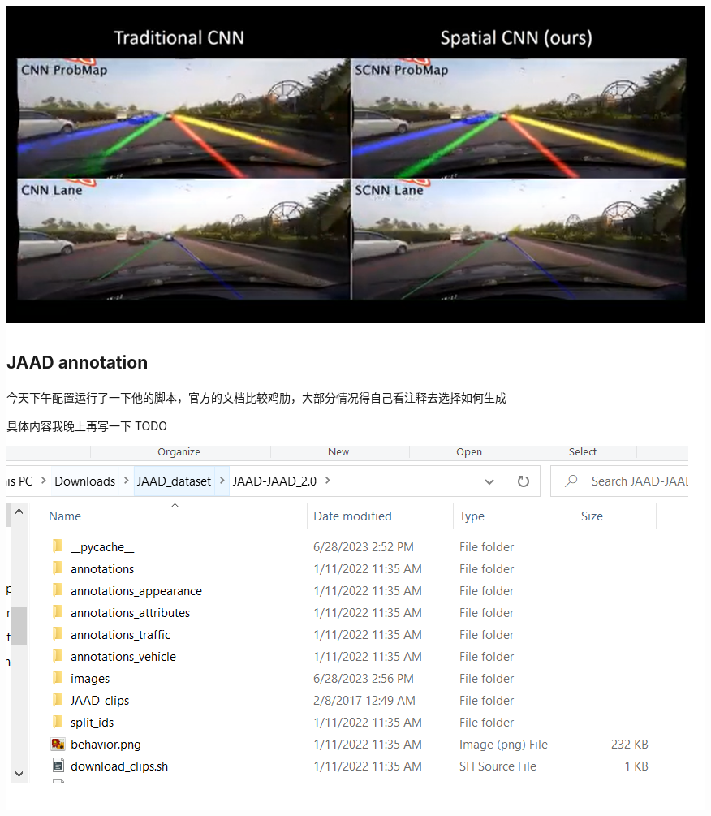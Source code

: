 ![image-20230628162315573](./SegANY.assets/image-20230628162315573.png)

## JAAD annotation

今天下午配置运行了一下他的脚本，官方的文档比较鸡肋，大部分情况得自己看注释去选择如何生成

具体内容我晚上再写一下 TODO

![image-20230628170546636](./SegANY.assets/image-20230628170546636.png)
